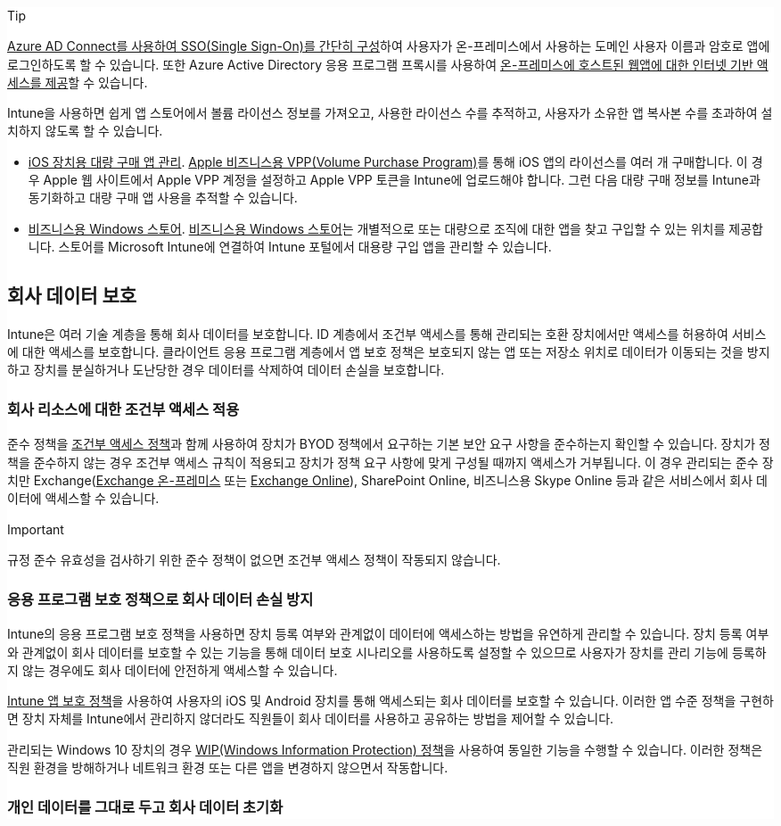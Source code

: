 > [!TIP]
> [Azure AD Connect를 사용하여 SSO(Single Sign-On)를 간단히 구성](https://docs.microsoft.com/azure/active-directory/connect/active-directory-aadconnect)하여 사용자가 온-프레미스에서 사용하는 도메인 사용자 이름과 암호로 앱에 로그인하도록 할 수 있습니다. 또한 Azure Active Directory 응용 프로그램 프록시를 사용하여 [온-프레미스에 호스트된 웹앱에 대한 인터넷 기반 액세스를 제공](https://docs.microsoft.com/azure/active-directory/active-directory-application-proxy-get-started)할 수 있습니다.

Intune을 사용하면 쉽게 앱 스토어에서 볼륨 라이선스 정보를 가져오고, 사용한 라이선스 수를 추적하고, 사용자가 소유한 앱 복사본 수를 초과하여 설치하지 않도록 할 수 있습니다.

-   [iOS 장치용 대량 구매 앱 관리](https://docs.microsoft.com/intune/deploy-use/manage-ios-apps-you-purchased-through-a-volume-purchase-program-with-microsoft-intune). [Apple 비즈니스용 VPP(Volume Purchase Program)](http://www.apple.com/business/vpp/)를 통해 iOS 앱의 라이선스를 여러 개 구매합니다. 이 경우 Apple 웹 사이트에서 Apple VPP 계정을 설정하고 Apple VPP 토큰을 Intune에 업로드해야 합니다. 그런 다음 대량 구매 정보를 Intune과 동기화하고 대량 구매 앱 사용을 추적할 수 있습니다.

-   [비즈니스용 Windows 스토어](https://docs.microsoft.com/intune/deploy-use/manage-apps-you-purchased-from-the-windows-store-for-business-with-microsoft-intune). [비즈니스용 Windows 스토어](https://www.microsoft.com/business-store)는 개별적으로 또는 대량으로 조직에 대한 앱을 찾고 구입할 수 있는 위치를 제공합니다. 스토어를 Microsoft Intune에 연결하여 Intune 포털에서 대용량 구입 앱을 관리할 수 있습니다.

## <a name="protect-company-data"></a>회사 데이터 보호

Intune은 여러 기술 계층을 통해 회사 데이터를 보호합니다. ID 계층에서 조건부 액세스를 통해 관리되는 호환 장치에서만 액세스를 허용하여 서비스에 대한 액세스를 보호합니다. 클라이언트 응용 프로그램 계층에서 앱 보호 정책은 보호되지 않는 앱 또는 저장소 위치로 데이터가 이동되는 것을 방지하고 장치를 분실하거나 도난당한 경우 데이터를 삭제하여 데이터 손실을 보호합니다.

### <a name="enforce-conditional-access-to-company-resources"></a>회사 리소스에 대한 조건부 액세스 적용

준수 정책을 [조건부 액세스 정책](https://docs.microsoft.com/intune/deploy-use/restrict-access-to-email-and-o365-services-with-microsoft-intune)과 함께 사용하여 장치가 BYOD 정책에서 요구하는 기본 보안 요구 사항을 준수하는지 확인할 수 있습니다. 장치가 정책을 준수하지 않는 경우 조건부 액세스 규칙이 적용되고 장치가 정책 요구 사항에 맞게 구성될 때까지 액세스가 거부됩니다. 이 경우 관리되는 준수 장치만 Exchange([Exchange 온-프레미스](https://docs.microsoft.com/intune/deploy-use/restrict-access-to-exchange-onpremises-with-microsoft-intune) 또는 [Exchange Online](https://docs.microsoft.com/intune/deploy-use/restrict-access-to-exchange-online-with-microsoft-intune)), SharePoint Online, 비즈니스용 Skype Online 등과 같은 서비스에서 회사 데이터에 액세스할 수 있습니다.

> [!IMPORTANT]
> 규정 준수 유효성을 검사하기 위한 준수 정책이 없으면 조건부 액세스 정책이 작동되지 않습니다.

### <a name="prevent-data-loss-of-company-data-with-application-protection-policies"></a>응용 프로그램 보호 정책으로 회사 데이터 손실 방지

Intune의 응용 프로그램 보호 정책을 사용하면 장치 등록 여부와 관계없이 데이터에 액세스하는 방법을 유연하게 관리할 수 있습니다. 장치 등록 여부와 관계없이 회사 데이터를 보호할 수 있는 기능을 통해 데이터 보호 시나리오를 사용하도록 설정할 수 있으므로 사용자가 장치를 관리 기능에 등록하지 않는 경우에도 회사 데이터에 안전하게 액세스할 수 있습니다.

[Intune 앱 보호 정책](https://docs.microsoft.com/intune/deploy-use/create-and-deploy-mobile-app-management-policies-with-microsoft-intune)을 사용하여 사용자의 iOS 및 Android 장치를 통해 액세스되는 회사 데이터를 보호할 수 있습니다. 이러한 앱 수준 정책을 구현하면 장치 자체를 Intune에서 관리하지 않더라도 직원들이 회사 데이터를 사용하고 공유하는 방법을 제어할 수 있습니다.

관리되는 Windows 10 장치의 경우 [WIP(Windows Information Protection) 정책](https://docs.microsoft.com/intune/deploy-use/microsoft-intune-policy-reference#windows-configuration-policies)을 사용하여 동일한 기능을 수행할 수 있습니다. 이러한 정책은 직원 환경을 방해하거나 네트워크 환경 또는 다른 앱을 변경하지 않으면서 작동합니다.

### <a name="wipe-company-data-while-leaving-personal-data-intact"></a>개인 데이터를 그대로 두고 회사 데이터 초기화
